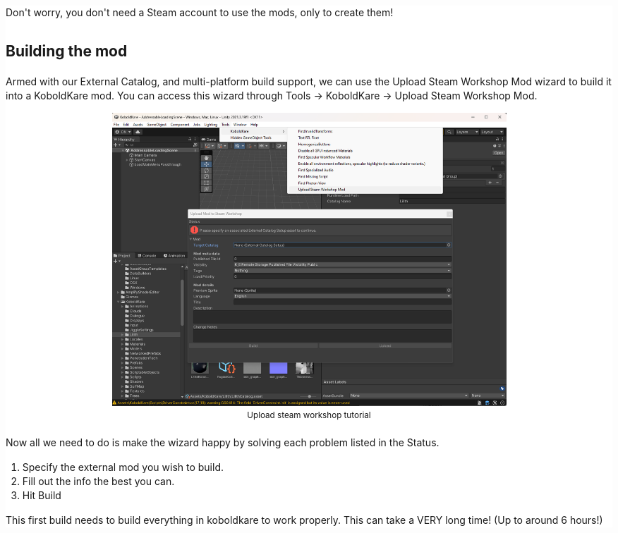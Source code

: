 Don't worry, you don't need a Steam account to use the mods, only to create them!

## Building the mod

Armed with our External Catalog, and multi-platform build support, we can use the Upload Steam Workshop Mod wizard to build it into a KoboldKare mod. You can access this wizard through Tools → KoboldKare → Upload Steam Workshop Mod.

<div align="center">
   <img src="../images/distributing-your-mod/Upload_steam_workshop_mod.png" alt="Upload steam workshop tutorial" width="65%" /><br>
   <sup>Upload steam workshop tutorial</sup>
</div>

Now all we need to do is make the wizard happy by solving each problem listed in the Status.

1.  Specify the external mod you wish to build.
2.  Fill out the info the best you can.
3.  Hit Build

This first build needs to build everything in koboldkare to work properly. This can take a VERY long time! (Up to around 6 hours!) 
